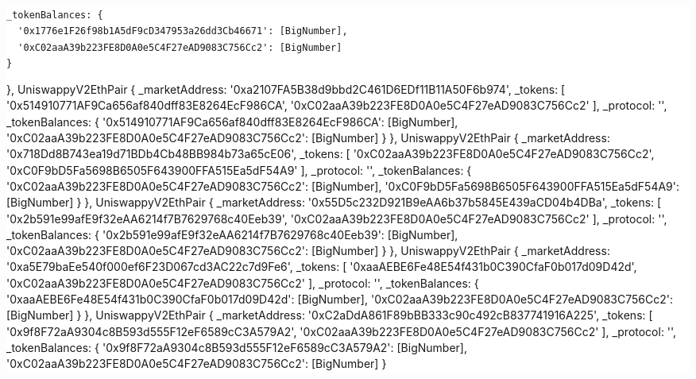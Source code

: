     _tokenBalances: {
      '0x1776e1F26f98b1A5dF9cD347953a26dd3Cb46671': [BigNumber],
      '0xC02aaA39b223FE8D0A0e5C4F27eAD9083C756Cc2': [BigNumber]
    }
  },
  UniswappyV2EthPair {
    _marketAddress: '0xa2107FA5B38d9bbd2C461D6EDf11B11A50F6b974',
    _tokens: [
      '0x514910771AF9Ca656af840dff83E8264EcF986CA',
      '0xC02aaA39b223FE8D0A0e5C4F27eAD9083C756Cc2'
    ],
    _protocol: '',
    _tokenBalances: {
      '0x514910771AF9Ca656af840dff83E8264EcF986CA': [BigNumber],
      '0xC02aaA39b223FE8D0A0e5C4F27eAD9083C756Cc2': [BigNumber]
    }
  },
  UniswappyV2EthPair {
    _marketAddress: '0x718Dd8B743ea19d71BDb4Cb48BB984b73a65cE06',
    _tokens: [
      '0xC02aaA39b223FE8D0A0e5C4F27eAD9083C756Cc2',
      '0xC0F9bD5Fa5698B6505F643900FFA515Ea5dF54A9'
    ],
    _protocol: '',
    _tokenBalances: {
      '0xC02aaA39b223FE8D0A0e5C4F27eAD9083C756Cc2': [BigNumber],
      '0xC0F9bD5Fa5698B6505F643900FFA515Ea5dF54A9': [BigNumber]
    }
  },
  UniswappyV2EthPair {
    _marketAddress: '0x55D5c232D921B9eAA6b37b5845E439aCD04b4DBa',
    _tokens: [
      '0x2b591e99afE9f32eAA6214f7B7629768c40Eeb39',
      '0xC02aaA39b223FE8D0A0e5C4F27eAD9083C756Cc2'
    ],
    _protocol: '',
    _tokenBalances: {
      '0x2b591e99afE9f32eAA6214f7B7629768c40Eeb39': [BigNumber],
      '0xC02aaA39b223FE8D0A0e5C4F27eAD9083C756Cc2': [BigNumber]
    }
  },
  UniswappyV2EthPair {
    _marketAddress: '0xa5E79baEe540f000ef6F23D067cd3AC22c7d9Fe6',
    _tokens: [
      '0xaaAEBE6Fe48E54f431b0C390CfaF0b017d09D42d',
      '0xC02aaA39b223FE8D0A0e5C4F27eAD9083C756Cc2'
    ],
    _protocol: '',
    _tokenBalances: {
      '0xaaAEBE6Fe48E54f431b0C390CfaF0b017d09D42d': [BigNumber],
      '0xC02aaA39b223FE8D0A0e5C4F27eAD9083C756Cc2': [BigNumber]
    }
  },
  UniswappyV2EthPair {
    _marketAddress: '0xC2aDdA861F89bBB333c90c492cB837741916A225',
    _tokens: [
      '0x9f8F72aA9304c8B593d555F12eF6589cC3A579A2',
      '0xC02aaA39b223FE8D0A0e5C4F27eAD9083C756Cc2'
    ],
    _protocol: '',
    _tokenBalances: {
      '0x9f8F72aA9304c8B593d555F12eF6589cC3A579A2': [BigNumber],
      '0xC02aaA39b223FE8D0A0e5C4F27eAD9083C756Cc2': [BigNumber]
    }